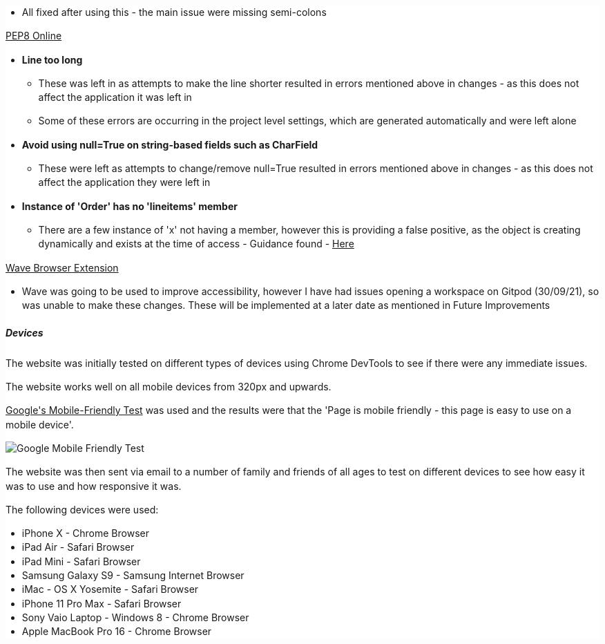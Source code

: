 * All fixed after using this - the main issue were missing semi-colons



[PEP8 Online](http://pep8online.com/)

* **Line too long**

  * These was left in as attempts to make the line shorter resulted in errors mentioned above in changes - as this does not affect the application it was left in

  * Some of these errors are occurring in the project level settings, which are generated automatically and were left alone

    

* **Avoid using null=True on string-based fields such as CharField**

  * These were left as attempts to change/remove null=True resulted in errors mentioned above in changes - as this does not affect the application they were left in

    

* **Instance of 'Order' has no 'lineitems' member**

  * There are a few instance of 'x' not having a member, however this is providing a false positive, as the object is creating dynamically and exists at the time of access - Guidance found - [Here](http://pylint-messages.wikidot.com/messages:e1101)

[Wave Browser Extension](https://wave.webaim.org/extension/)

* Wave was going to be used to improve accessibility, however I have had issues opening a workspace on Gitpod (30/09/21), so was unable to make these changes. These will be implemented at a later date as mentioned in Future Improvements


##### Devices

The website was initially tested on different types of devices using Chrome DevTools to see if there were any immediate issues. 



The website works well on all mobile devices from 320px and upwards.



[Google's Mobile-Friendly Test](https://search.google.com/test/mobile-friendly) was used and the results were that the 'Page is mobile friendly - this page is easy to use on a mobile device'.



![Google Mobile Friendly Test](https://github.com/scottsimpson91/CI-MS4-Blacktooth-Coffee/blob/master/readme_docs/google-mobile-friendly-test.jpg)



The website was then sent via email to a number of family and friends of all ages to test on different devices to see how easy it was to use and how responsive it was.



The following devices were used:

* iPhone X - Chrome Browser
* iPad Air - Safari Browser
* iPad Mini - Safari Browser
* Samsung Galaxy S9 - Samsung Internet Browser
* iMac - OS X Yosemite - Safari Browser
* iPhone 11 Pro Max - Safari Browser
* Sony Vaio Laptop - Windows 8 - Chrome Browser
* Apple MacBook Pro 16 - Chrome Browser

